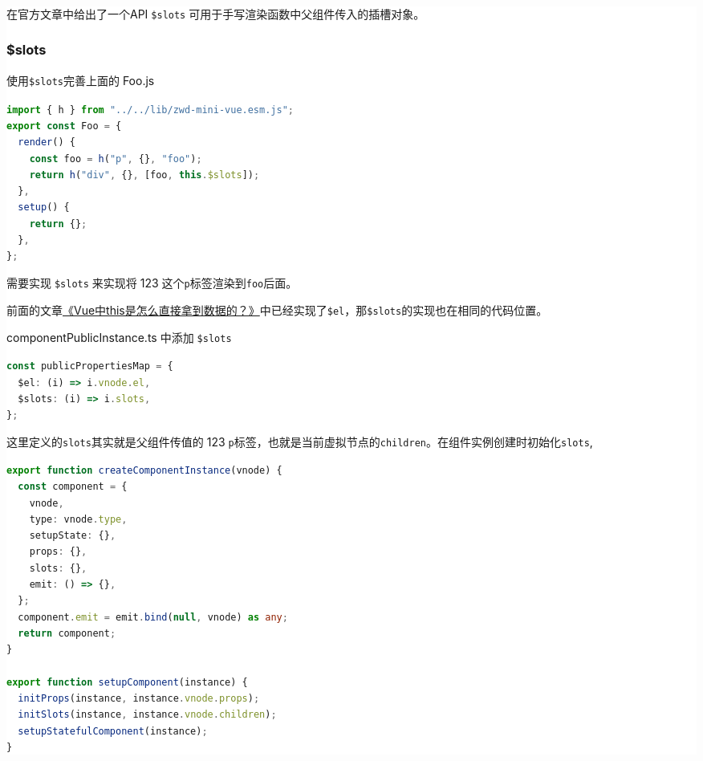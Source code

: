 在官方文章中给出了一个API `$slots` 可用于手写渲染函数中父组件传入的插槽对象。

### $slots

使用`$slots`完善上面的 Foo.js

```js
import { h } from "../../lib/zwd-mini-vue.esm.js";
export const Foo = {
  render() {
    const foo = h("p", {}, "foo");
    return h("div", {}, [foo, this.$slots]);
  },
  setup() {
    return {};
  },
};
```

需要实现 `$slots` 来实现将 123 这个`p`标签渲染到`foo`后面。

前面的文章[《Vue中this是怎么直接拿到数据的？》](https://mp.weixin.qq.com/s/LsBREizfVWF4_fvy88_-9A)中已经实现了`$el`，那`$slots`的实现也在相同的代码位置。

componentPublicInstance.ts 中添加 `$slots`

```ts
const publicPropertiesMap = {
  $el: (i) => i.vnode.el,
  $slots: (i) => i.slots,
};
```

这里定义的`slots`其实就是父组件传值的 123 `p`标签，也就是当前虚拟节点的`children`。在组件实例创建时初始化`slots`,

```ts
export function createComponentInstance(vnode) {
  const component = {
    vnode,
    type: vnode.type,
    setupState: {},
    props: {},
    slots: {},
    emit: () => {},
  };
  component.emit = emit.bind(null, vnode) as any;
  return component;
}

export function setupComponent(instance) {
  initProps(instance, instance.vnode.props);
  initSlots(instance, instance.vnode.children);
  setupStatefulComponent(instance);
}
```
